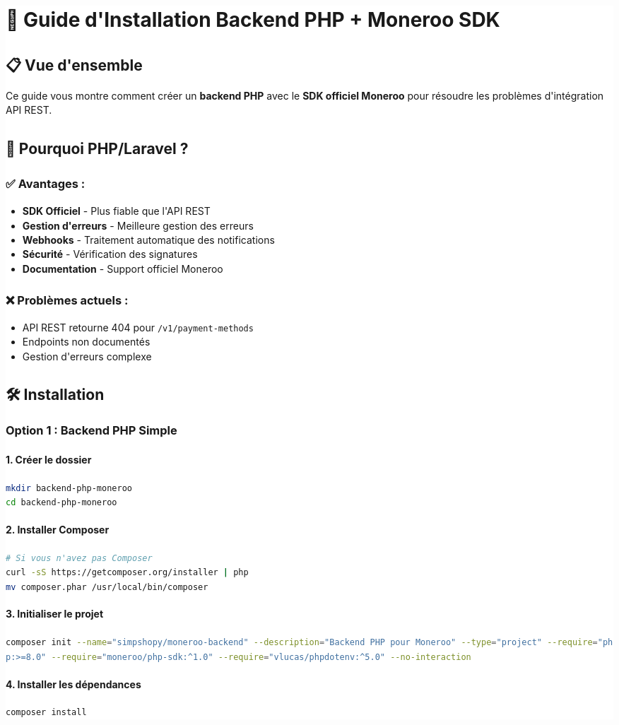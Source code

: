 # 🚀 Guide d'Installation Backend PHP + Moneroo SDK

## 📋 Vue d'ensemble

Ce guide vous montre comment créer un **backend PHP** avec le **SDK officiel Moneroo** pour résoudre les problèmes d'intégration API REST.

## 🎯 Pourquoi PHP/Laravel ?

### ✅ **Avantages :**
- **SDK Officiel** - Plus fiable que l'API REST
- **Gestion d'erreurs** - Meilleure gestion des erreurs
- **Webhooks** - Traitement automatique des notifications
- **Sécurité** - Vérification des signatures
- **Documentation** - Support officiel Moneroo

### ❌ **Problèmes actuels :**
- API REST retourne 404 pour `/v1/payment-methods`
- Endpoints non documentés
- Gestion d'erreurs complexe

## 🛠️ Installation

### **Option 1 : Backend PHP Simple**

#### 1. Créer le dossier
```bash
mkdir backend-php-moneroo
cd backend-php-moneroo
```

#### 2. Installer Composer
```bash
# Si vous n'avez pas Composer
curl -sS https://getcomposer.org/installer | php
mv composer.phar /usr/local/bin/composer
```

#### 3. Initialiser le projet
```bash
composer init --name="simpshopy/moneroo-backend" --description="Backend PHP pour Moneroo" --type="project" --require="php:>=8.0" --require="moneroo/php-sdk:^1.0" --require="vlucas/phpdotenv:^5.0" --no-interaction
```

#### 4. Installer les dépendances
```bash
composer install
```
